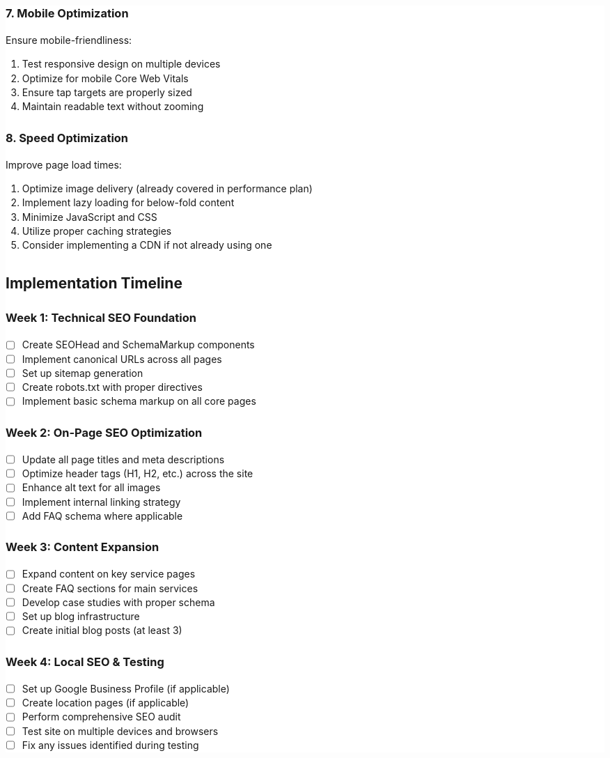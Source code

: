 ### 7. Mobile Optimization

Ensure mobile-friendliness:

1. Test responsive design on multiple devices
2. Optimize for mobile Core Web Vitals
3. Ensure tap targets are properly sized
4. Maintain readable text without zooming

### 8. Speed Optimization

Improve page load times:

1. Optimize image delivery (already covered in performance plan)
2. Implement lazy loading for below-fold content
3. Minimize JavaScript and CSS
4. Utilize proper caching strategies
5. Consider implementing a CDN if not already using one

## Implementation Timeline

### Week 1: Technical SEO Foundation

- [ ] Create SEOHead and SchemaMarkup components
- [ ] Implement canonical URLs across all pages
- [ ] Set up sitemap generation
- [ ] Create robots.txt with proper directives
- [ ] Implement basic schema markup on all core pages

### Week 2: On-Page SEO Optimization

- [ ] Update all page titles and meta descriptions
- [ ] Optimize header tags (H1, H2, etc.) across the site
- [ ] Enhance alt text for all images
- [ ] Implement internal linking strategy
- [ ] Add FAQ schema where applicable

### Week 3: Content Expansion

- [ ] Expand content on key service pages
- [ ] Create FAQ sections for main services
- [ ] Develop case studies with proper schema
- [ ] Set up blog infrastructure
- [ ] Create initial blog posts (at least 3)

### Week 4: Local SEO & Testing

- [ ] Set up Google Business Profile (if applicable)
- [ ] Create location pages (if applicable)
- [ ] Perform comprehensive SEO audit
- [ ] Test site on multiple devices and browsers
- [ ] Fix any issues identified during testing
